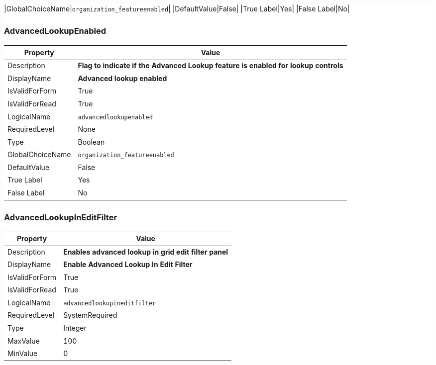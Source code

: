 |GlobalChoiceName|`organization_featureenabled`|
|DefaultValue|False|
|True Label|Yes|
|False Label|No|

### <a name="BKMK_AdvancedLookupEnabled"></a> AdvancedLookupEnabled

|Property|Value|
|---|---|
|Description|**Flag to indicate if the Advanced Lookup feature is enabled for lookup controls**|
|DisplayName|**Advanced lookup enabled**|
|IsValidForForm|True|
|IsValidForRead|True|
|LogicalName|`advancedlookupenabled`|
|RequiredLevel|None|
|Type|Boolean|
|GlobalChoiceName|`organization_featureenabled`|
|DefaultValue|False|
|True Label|Yes|
|False Label|No|

### <a name="BKMK_AdvancedLookupInEditFilter"></a> AdvancedLookupInEditFilter

|Property|Value|
|---|---|
|Description|**Enables advanced lookup in grid edit filter panel**|
|DisplayName|**Enable Advanced Lookup In Edit Filter**|
|IsValidForForm|True|
|IsValidForRead|True|
|LogicalName|`advancedlookupineditfilter`|
|RequiredLevel|SystemRequired|
|Type|Integer|
|MaxValue|100|
|MinValue|0|
